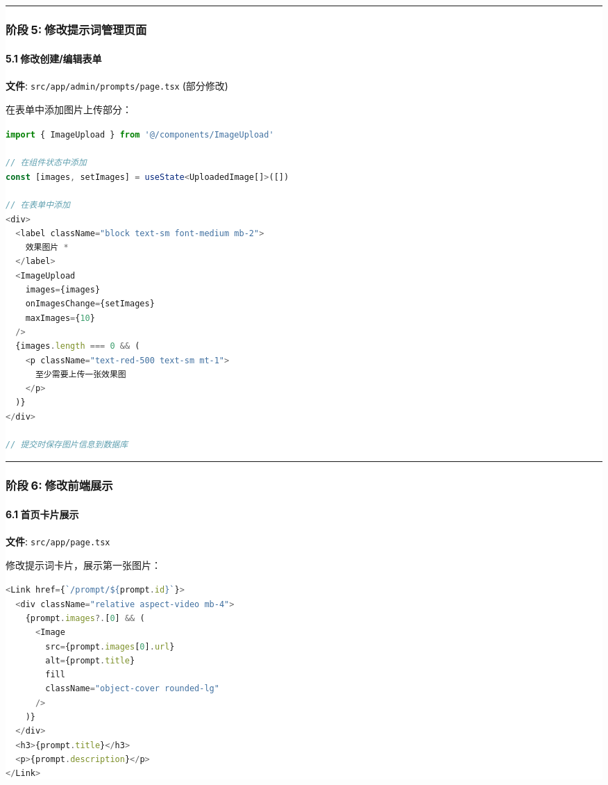 ```typescript
```

---

### 阶段 5: 修改提示词管理页面

#### 5.1 修改创建/编辑表单

**文件**: `src/app/admin/prompts/page.tsx` (部分修改)

在表单中添加图片上传部分：

```typescript
import { ImageUpload } from '@/components/ImageUpload'

// 在组件状态中添加
const [images, setImages] = useState<UploadedImage[]>([])

// 在表单中添加
<div>
  <label className="block text-sm font-medium mb-2">
    效果图片 *
  </label>
  <ImageUpload
    images={images}
    onImagesChange={setImages}
    maxImages={10}
  />
  {images.length === 0 && (
    <p className="text-red-500 text-sm mt-1">
      至少需要上传一张效果图
    </p>
  )}
</div>

// 提交时保存图片信息到数据库
```

---

### 阶段 6: 修改前端展示

#### 6.1 首页卡片展示

**文件**: `src/app/page.tsx`

修改提示词卡片，展示第一张图片：

```typescript
<Link href={`/prompt/${prompt.id}`}>
  <div className="relative aspect-video mb-4">
    {prompt.images?.[0] && (
      <Image
        src={prompt.images[0].url}
        alt={prompt.title}
        fill
        className="object-cover rounded-lg"
      />
    )}
  </div>
  <h3>{prompt.title}</h3>
  <p>{prompt.description}</p>
</Link>
```
